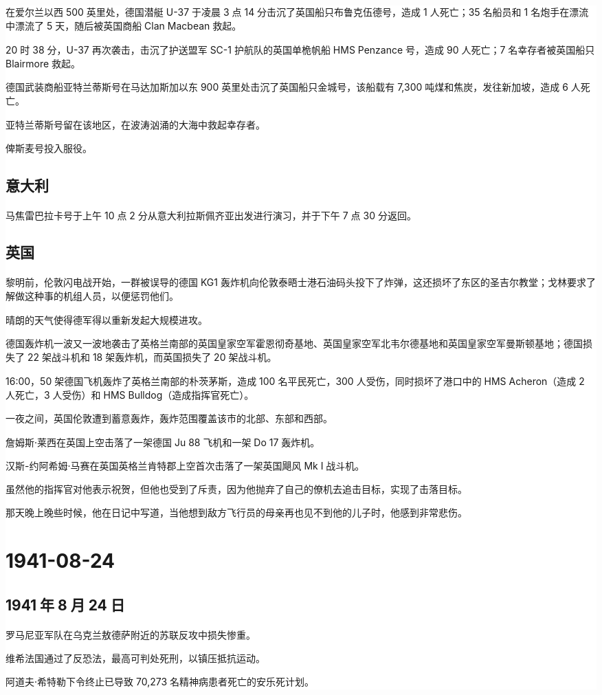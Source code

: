 在爱尔兰以西 500 英里处，德国潜艇 U-37 于凌晨 3 点 14
分击沉了英国船只布鲁克伍德号，造成 1 人死亡；35 名船员和 1
名炮手在漂流中漂流了 5 天，随后被英国商船 Clan Macbean 救起。

20 时 38 分，U-37 再次袭击，击沉了护送盟军 SC-1 护航队的英国单桅帆船 HMS
Penzance 号，造成 90 人死亡；7 名幸存者被英国船只 Blairmore 救起。

德国武装商船亚特兰蒂斯号在马达加斯加以东 900
英里处击沉了英国船只金城号，该船载有 7,300 吨煤和焦炭，发往新加坡，造成
6 人死亡。

亚特兰蒂斯号留在该地区，在波涛汹涌的大海中救起幸存者。

俾斯麦号投入服役。

## 意大利

马焦雷巴拉卡号于上午 10 点 2 分从意大利拉斯佩齐亚出发进行演习，并于下午
7 点 30 分返回。

## 英国

黎明前，伦敦闪电战开始，一群被误导的德国 KG1
轰炸机向伦敦泰晤士港石油码头投下了炸弹，这还损坏了东区的圣吉尔教堂；戈林要求了解做这种事的机组人员，以便惩罚他们。

晴朗的天气使得德军得以重新发起大规模进攻。

德国轰炸机一波又一波地袭击了英格兰南部的英国皇家空军霍恩彻奇基地、英国皇家空军北韦尔德基地和英国皇家空军曼斯顿基地；德国损失了
22 架战斗机和 18 架轰炸机，而英国损失了 20 架战斗机。

16:00，50 架德国飞机轰炸了英格兰南部的朴茨茅斯，造成 100 名平民死亡，300
人受伤，同时损坏了港口中的 HMS Acheron（造成 2 人死亡，3 人受伤）和 HMS
Bulldog（造成指挥官死亡）。

一夜之间，英国伦敦遭到蓄意轰炸，轰炸范围覆盖该市的北部、东部和西部。

詹姆斯·莱西在英国上空击落了一架德国 Ju 88 飞机和一架 Do 17 轰炸机。

汉斯-约阿希姆·马赛在英国英格兰肯特郡上空首次击落了一架英国飓风 Mk I
战斗机。

虽然他的指挥官对他表示祝贺，但他也受到了斥责，因为他抛弃了自己的僚机去追击目标，实现了击落目标。

那天晚上晚些时候，他在日记中写道，当他想到敌方飞行员的母亲再也见不到他的儿子时，他感到非常悲伤。



# 1941-08-24

## 1941 年 8 月 24 日

罗马尼亚军队在乌克兰敖德萨附近的苏联反攻中损失惨重。

维希法国通过了反恐法，最高可判处死刑，以镇压抵抗运动。

阿道夫·希特勒下令终止已导致 70,273 名精神病患者死亡的安乐死计划。
